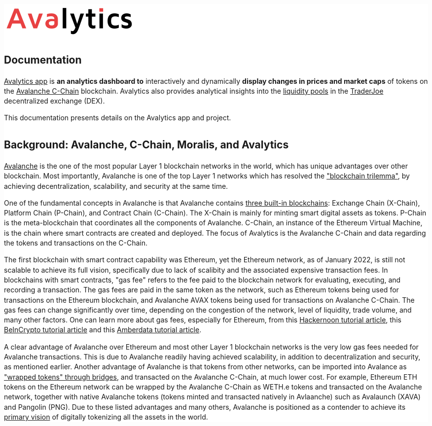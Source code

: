 ![Avalytics Logo](./img/AvalyticsLogo1Mini.png)

## Documentation

[Avalytics app](https://renatomrocha.github.io/Moralis_Avax_Hackathon/) is **an analytics dashboard to** interactively and dynamically **display changes in prices and market caps** of tokens on the [Avalanche C-Chain](https://uniswap.org) blockchain. Avalytics also provides analytical insights into the [liquidity pools](https://traderjoexyz.com/pool) in the [TraderJoe](https://traderjoexyz.com) decentralized exchange (DEX).

This documentation presents details on the Avalytics app and project.

## Background: Avalanche, C-Chain, Moralis, and Avalytics

[Avalanche](https://www.avax.network) is the one of the most popular Layer 1 blockchain networks in the world, which has unique advantages over other blockchain. Most importantly, Avalanche is one of the top Layer 1 networks which has resolved the ["blockchain trilemma"](https://www.gemini.com/cryptopedia/blockchain-trilemma-decentralization-scalability-definition), by achieving decentralization, scalability, and security at the same time.

One of the fundamental concepts in Avalanche is that Avalanche contains [three built-in blockchains](https://docs.avax.network/learn/platform-overview/): Exchange Chain (X-Chain), Platform Chain (P-Chain), and Contract Chain (C-Chain). The X-Chain is mainly for minting smart digital assets as tokens. P-Chain is the meta-blockchain that coordinates all the components of Avalanche. C-Chain, an instance of the Ethereum Virtual Machine, is the chain where smart contracts are created and deployed. The focus of Avalytics is the Avalanche C-Chain and data regarding the tokens and transactions on the C-Chain.

The first blockchain with smart contract capability was Ethereum, yet the Ethereum network, as of January 2022, is still not scalable to achieve its full vision, specifically due to lack of scalibity and the associated expensive transaction fees. In blockchains with smart contracts, "gas fee" refers to the fee paid to the blockchain network for evaluating, executing, and recording a transaction. The gas fees are paid in the same token as the network, such as Ethereum tokens being used for transactions on the Ethereum blockchain, and Avalanche AVAX tokens being used for transactions on Avalanche C-Chain. The gas fees can change significantly over time, depending on the congestion of the network, level of liquidity, trade volume, and many other factors. One can learn more about gas fees, especially for Ethereum, from this [Hackernoon tutorial article](https://hackernoon.com/ethereum-gas-fees-for-dummies-oj8135nn), this [BeInCrypto tutorial article](https://beincrypto.com/learn/ethereum-gas-fees-lowest/) and this [Amberdata tutorial article](https://amberdata.io/docs/guides/ethereum-gas-price-and-predictions/). 

A clear advantage of Avalanche over Ethereum and most other Layer 1 blockchain networks is the very low gas fees needed for Avalanche transactions. This is due to Avalanche readily having achieved scalability, in addition to decentralization and security, as mentioned earlier. Another advantage of Avalanche is that tokens from other networks, can be imported into Avalance as ["wrapped tokens" through bridges](https://docs.avax.network/learn/avalanche-bridge-faq/), and transacted on the Avalanche C-Chain, at much lower cost. For example, Ethereum ETH tokens on the Ethereum network can be wrapped by the Avalanche C-Chain as WETH.e tokens and transacted on the Avalanche network, together with native Avalanche tokens (tokens minted and transacted natively in Avlaanche) such as Avalaunch (XAVA) and Pangolin (PNG). Due to these listed advantages and many others, Avalanche is positioned as a contender to achieve its [primary vision](https://www.youtube.com/watch?v=yaXR3kwSS9c) of digitally tokenizing all the assets in the world.
